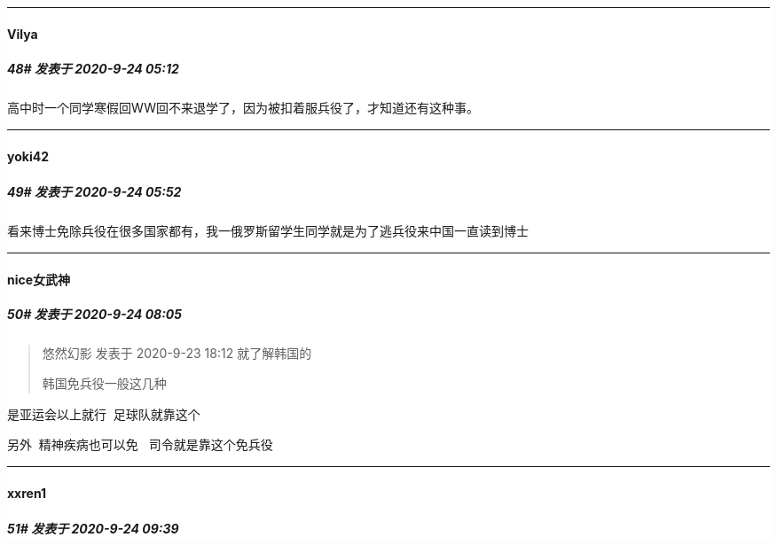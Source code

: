 





*****

####  Vilya  
##### 48#       发表于 2020-9-24 05:12




高中时一个同学寒假回WW回不来退学了，因为被扣着服兵役了，才知道还有这种事。








*****

####  yoki42  
##### 49#       发表于 2020-9-24 05:52




看来博士免除兵役在很多国家都有，我一俄罗斯留学生同学就是为了逃兵役来中国一直读到博士







*****

####  nice女武神  
##### 50#       发表于 2020-9-24 08:05



<blockquote>悠然幻影 发表于 2020-9-23 18:12
就了解韩国的


韩国免兵役一般这几种
</blockquote>
是亚运会以上就行  足球队就靠这个


另外  精神疾病也可以免   司令就是靠这个免兵役







*****

####  xxren1  
##### 51#       发表于 2020-9-24 09:39


